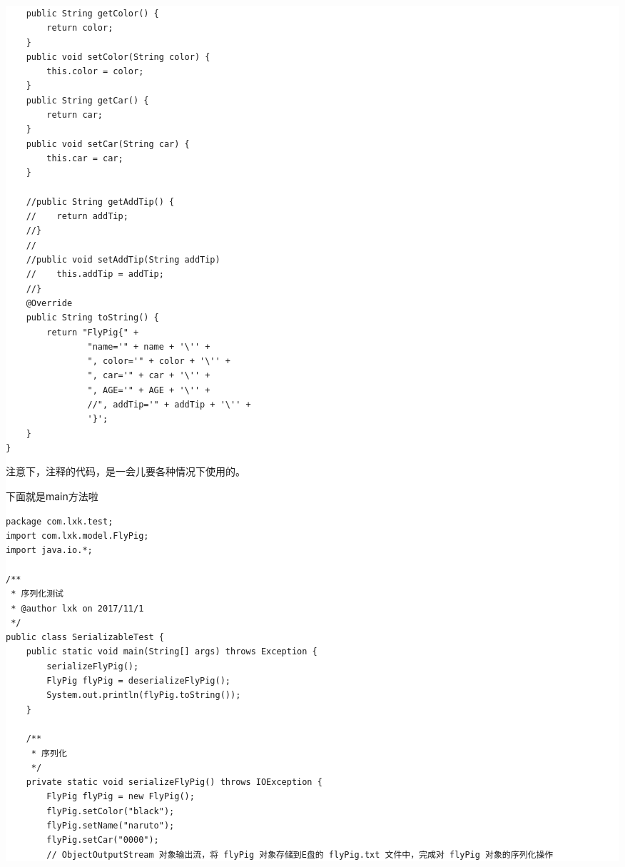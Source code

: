 ```
    public String getColor() {
        return color;
    }
    public void setColor(String color) {
        this.color = color;
    }
    public String getCar() {
        return car;
    }
    public void setCar(String car) {
        this.car = car;
    }

    //public String getAddTip() {
    //    return addTip;
    //}
    //
    //public void setAddTip(String addTip) 
    //    this.addTip = addTip;
    //}
    @Override
    public String toString() {
        return "FlyPig{" +
                "name='" + name + '\'' +
                ", color='" + color + '\'' +
                ", car='" + car + '\'' +
                ", AGE='" + AGE + '\'' +
                //", addTip='" + addTip + '\'' +
                '}';
    }
}
```

 

注意下，注释的代码，是一会儿要各种情况下使用的。

下面就是main方法啦

```
package com.lxk.test;
import com.lxk.model.FlyPig;
import java.io.*;

/**
 * 序列化测试
 * @author lxk on 2017/11/1
 */
public class SerializableTest {
    public static void main(String[] args) throws Exception {
        serializeFlyPig();
        FlyPig flyPig = deserializeFlyPig();
        System.out.println(flyPig.toString());
    }

    /**
     * 序列化
     */
    private static void serializeFlyPig() throws IOException {
        FlyPig flyPig = new FlyPig();
        flyPig.setColor("black");
        flyPig.setName("naruto");
        flyPig.setCar("0000");
        // ObjectOutputStream 对象输出流，将 flyPig 对象存储到E盘的 flyPig.txt 文件中，完成对 flyPig 对象的序列化操作
```